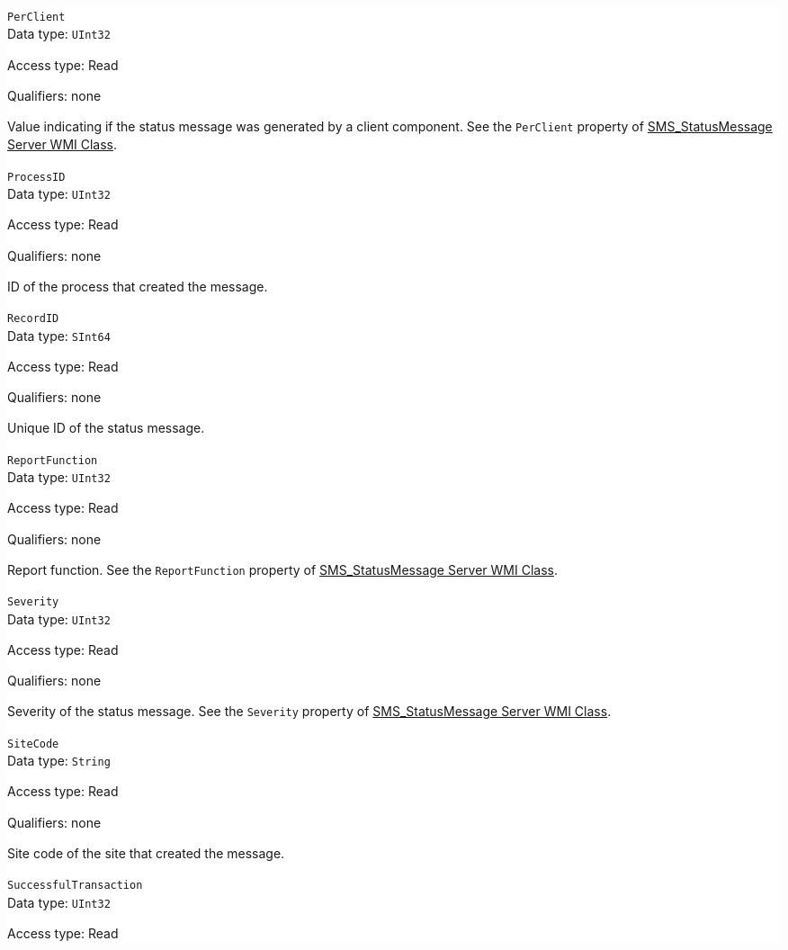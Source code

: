  `PerClient`  
 Data type: `UInt32`  

 Access type: Read  

 Qualifiers: none  

 Value indicating if the status message was generated by a client component. See the `PerClient` property of [SMS_StatusMessage Server WMI Class](../../../../../develop/reference/core/servers/manage/sms_statusmessage-server-wmi-class.md).  

 `ProcessID`  
 Data type: `UInt32`  

 Access type: Read  

 Qualifiers: none  

 ID of the process that created the message.  

 `RecordID`  
 Data type: `SInt64`  

 Access type: Read  

 Qualifiers: none  

 Unique ID of the status message.  

 `ReportFunction`  
 Data type: `UInt32`  

 Access type: Read  

 Qualifiers: none  

 Report function. See the `ReportFunction` property of [SMS_StatusMessage Server WMI Class](../../../../../develop/reference/core/servers/manage/sms_statusmessage-server-wmi-class.md).  

 `Severity`  
 Data type: `UInt32`  

 Access type: Read  

 Qualifiers: none  

 Severity of the status message. See the `Severity` property of [SMS_StatusMessage Server WMI Class](../../../../../develop/reference/core/servers/manage/sms_statusmessage-server-wmi-class.md).  

 `SiteCode`  
 Data type: `String`  

 Access type: Read  

 Qualifiers: none  

 Site code of the site that created the message.  

 `SuccessfulTransaction`  
 Data type: `UInt32`  

 Access type: Read  
